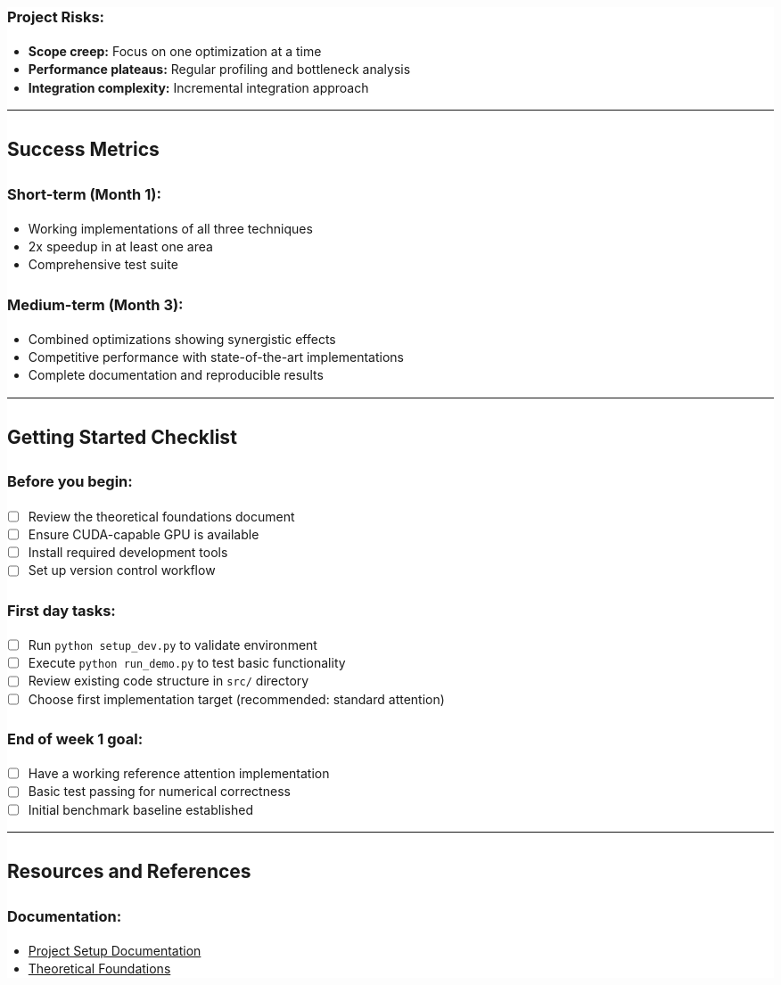 ### **Project Risks:**
- **Scope creep:** Focus on one optimization at a time
- **Performance plateaus:** Regular profiling and bottleneck analysis
- **Integration complexity:** Incremental integration approach

---

## Success Metrics

### **Short-term (Month 1):**
- Working implementations of all three techniques
- 2x speedup in at least one area
- Comprehensive test suite

### **Medium-term (Month 3):**
- Combined optimizations showing synergistic effects
- Competitive performance with state-of-the-art implementations
- Complete documentation and reproducible results

---

## Getting Started Checklist

### **Before you begin:**
- [ ] Review the theoretical foundations document
- [ ] Ensure CUDA-capable GPU is available
- [ ] Install required development tools
- [ ] Set up version control workflow

### **First day tasks:**
- [ ] Run `python setup_dev.py` to validate environment
- [ ] Execute `python run_demo.py` to test basic functionality
- [ ] Review existing code structure in `src/` directory
- [ ] Choose first implementation target (recommended: standard attention)

### **End of week 1 goal:**
- [ ] Have a working reference attention implementation
- [ ] Basic test passing for numerical correctness
- [ ] Initial benchmark baseline established

---

## Resources and References

### **Documentation:**
- [Project Setup Documentation](./project-setup-documentation.md)
- [Theoretical Foundations](./theoretical-foundations-and-implementation-analysis.md)
